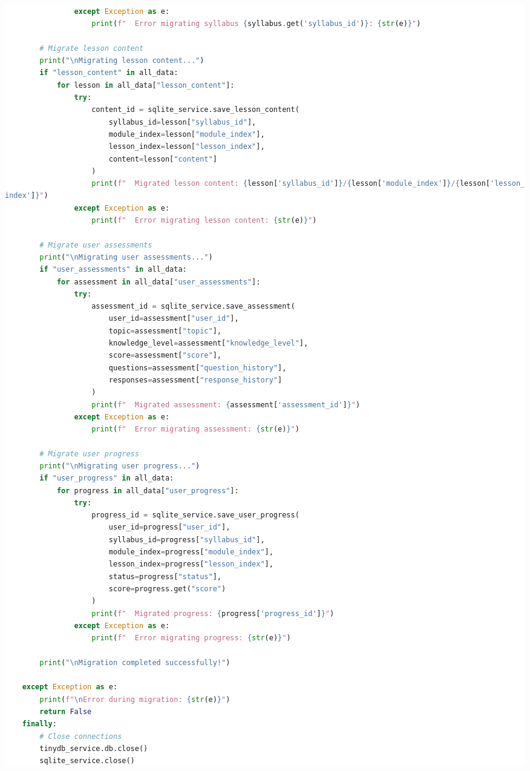 ```python
                except Exception as e:
                    print(f"  Error migrating syllabus {syllabus.get('syllabus_id')}: {str(e)}")

        # Migrate lesson content
        print("\nMigrating lesson content...")
        if "lesson_content" in all_data:
            for lesson in all_data["lesson_content"]:
                try:
                    content_id = sqlite_service.save_lesson_content(
                        syllabus_id=lesson["syllabus_id"],
                        module_index=lesson["module_index"],
                        lesson_index=lesson["lesson_index"],
                        content=lesson["content"]
                    )
                    print(f"  Migrated lesson content: {lesson['syllabus_id']}/{lesson['module_index']}/{lesson['lesson_index']}")
                except Exception as e:
                    print(f"  Error migrating lesson content: {str(e)}")

        # Migrate user assessments
        print("\nMigrating user assessments...")
        if "user_assessments" in all_data:
            for assessment in all_data["user_assessments"]:
                try:
                    assessment_id = sqlite_service.save_assessment(
                        user_id=assessment["user_id"],
                        topic=assessment["topic"],
                        knowledge_level=assessment["knowledge_level"],
                        score=assessment["score"],
                        questions=assessment["question_history"],
                        responses=assessment["response_history"]
                    )
                    print(f"  Migrated assessment: {assessment['assessment_id']}")
                except Exception as e:
                    print(f"  Error migrating assessment: {str(e)}")

        # Migrate user progress
        print("\nMigrating user progress...")
        if "user_progress" in all_data:
            for progress in all_data["user_progress"]:
                try:
                    progress_id = sqlite_service.save_user_progress(
                        user_id=progress["user_id"],
                        syllabus_id=progress["syllabus_id"],
                        module_index=progress["module_index"],
                        lesson_index=progress["lesson_index"],
                        status=progress["status"],
                        score=progress.get("score")
                    )
                    print(f"  Migrated progress: {progress['progress_id']}")
                except Exception as e:
                    print(f"  Error migrating progress: {str(e)}")

        print("\nMigration completed successfully!")

    except Exception as e:
        print(f"\nError during migration: {str(e)}")
        return False
    finally:
        # Close connections
        tinydb_service.db.close()
        sqlite_service.close()

```